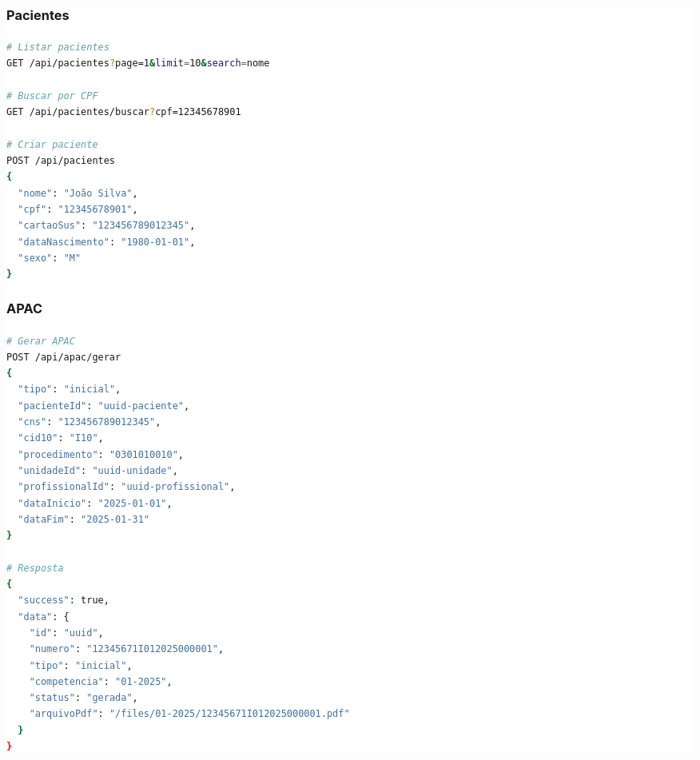 ```bash
```

### Pacientes
```bash
# Listar pacientes
GET /api/pacientes?page=1&limit=10&search=nome

# Buscar por CPF
GET /api/pacientes/buscar?cpf=12345678901

# Criar paciente
POST /api/pacientes
{
  "nome": "João Silva",
  "cpf": "12345678901",
  "cartaoSus": "123456789012345",
  "dataNascimento": "1980-01-01",
  "sexo": "M"
}
```

### APAC
```bash
# Gerar APAC
POST /api/apac/gerar
{
  "tipo": "inicial",
  "pacienteId": "uuid-paciente",
  "cns": "123456789012345",
  "cid10": "I10",
  "procedimento": "0301010010",
  "unidadeId": "uuid-unidade",
  "profissionalId": "uuid-profissional",
  "dataInicio": "2025-01-01",
  "dataFim": "2025-01-31"
}

# Resposta
{
  "success": true,
  "data": {
    "id": "uuid",
    "numero": "12345671I012025000001",
    "tipo": "inicial",
    "competencia": "01-2025",
    "status": "gerada",
    "arquivoPdf": "/files/01-2025/12345671I012025000001.pdf"
  }
}
```
